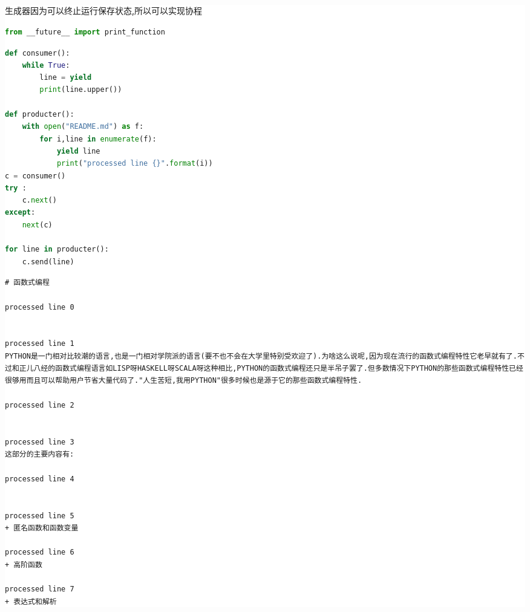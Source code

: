
生成器因为可以终止运行保存状态,所以可以实现协程


```python
from __future__ import print_function
```


```python
def consumer():
    while True:
        line = yield
        print(line.upper())
        
def producter():
    with open("README.md") as f:
        for i,line in enumerate(f):
            yield line
            print("processed line {}".format(i))
c = consumer()
try :
    c.next()
except:
    next(c)

for line in producter():
    c.send(line)
```

    # 函数式编程
    
    processed line 0
    
    
    processed line 1
    PYTHON是一门相对比较潮的语言,也是一门相对学院派的语言(要不也不会在大学里特别受欢迎了).为啥这么说呢,因为现在流行的函数式编程特性它老早就有了.不过和正儿八经的函数式编程语言如LISP呀HASKELL呀SCALA呀这种相比,PYTHON的函数式编程还只是半吊子罢了.但多数情况下PYTHON的那些函数式编程特性已经很够用而且可以帮助用户节省大量代码了."人生苦短,我用PYTHON"很多时候也是源于它的那些函数式编程特性.
    
    processed line 2
    
    
    processed line 3
    这部分的主要内容有:
    
    processed line 4
    
    
    processed line 5
    + 匿名函数和函数变量
    
    processed line 6
    + 高阶函数
    
    processed line 7
    + 表达式和解析
    